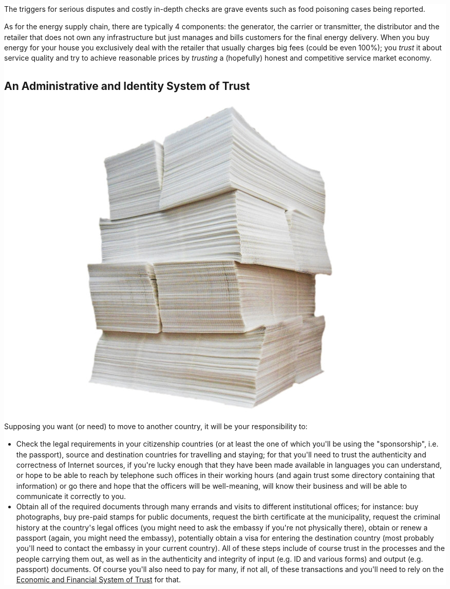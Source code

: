 The triggers for serious disputes and costly in-depth checks are grave events such as food poisoning cases being reported.

As for the energy supply chain, there are typically 4 components: the generator, the carrier or transmitter, the distributor and the retailer that does not own any infrastructure but just manages and bills customers for the final energy delivery. When you buy energy for your house you exclusively deal with the retailer that usually charges big fees (could be even 100%); you _trust_ it about service quality and try to achieve reasonable prices by _trusting_ a (hopefully) honest and competitive service market economy.

## An Administrative and Identity System of Trust

![Bureaucracy](/images/why-dlt/stockvault-pile-of-paper117595.jpg)

Supposing you want (or need) to move to another country, it will be your responsibility to:

- Check the legal requirements in your citizenship countries (or at least the one of which you'll be using the "sponsorship", i.e. the passport), source and destination countries for travelling and staying; for that you'll need to trust the authenticity and correctness of Internet sources, if you're lucky enough that they have been made available in languages you can understand, or hope to be able to reach by telephone such offices in their working hours (and again trust some directory containing that information) or go there and hope that the officers will be well-meaning, will know their business and will be able to communicate it correctly to you.
- Obtain all of the required documents through many errands and visits to different institutional offices; for instance: buy photographs, buy pre-paid stamps for public documents, request the birth certificate at the municipality, request the criminal history at the country's legal offices (you might need to ask the embassy if you're not physically there), obtain or renew a passport (again, you might need the embassy), potentially obtain a visa for entering the destination country (most probably you'll need to contact the embassy in your current country). All of these steps include of course trust in the processes and the people carrying them out, as well as in the authenticity and integrity of input (e.g. ID and various forms) and output (e.g. passport) documents. Of course you'll also need to pay for many, if not all, of these transactions and you'll need to rely on the [Economic and Financial System of Trust]() for that.